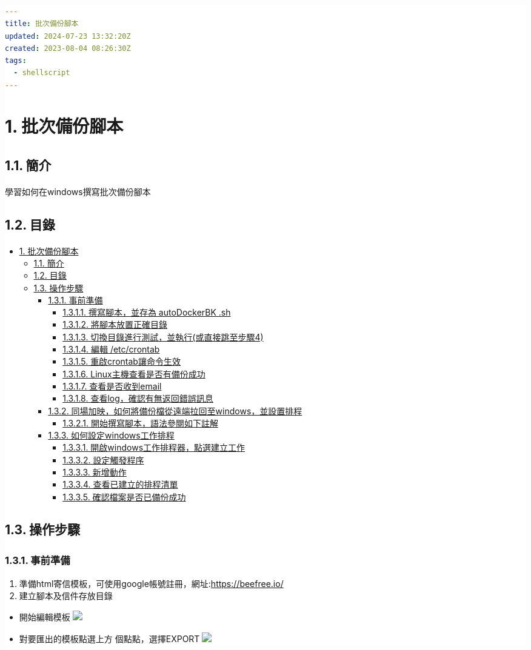 ```yaml
---
title: 批次備份腳本
updated: 2024-07-23 13:32:20Z
created: 2023-08-04 08:26:30Z
tags:
  - shellscript
---
```


# 1. 批次備份腳本

## 1.1. 簡介
學習如何在windows撰寫批次備份腳本

## 1.2. 目錄

- [1. 批次備份腳本](#1-批次備份腳本)
  - [1.1. 簡介](#11-簡介)
  - [1.2. 目錄](#12-目錄)
  - [1.3. 操作步驟](#13-操作步驟)
    - [1.3.1. 事前準備](#131-事前準備)
      - [1.3.1.1. 撰寫腳本，並存為 autoDockerBK .sh](#1311-撰寫腳本並存為-autodockerbk-sh)
      - [1.3.1.2. 將腳本放置正確目錄](#1312-將腳本放置正確目錄)
      - [1.3.1.3. 切換目錄進行測試，並執行(或直接跳至步驟4)](#1313-切換目錄進行測試並執行或直接跳至步驟4)
      - [1.3.1.4. 編輯 /etc/crontab](#1314-編輯-etccrontab)
      - [1.3.1.5. 重啟crontab讓命令生效](#1315-重啟crontab讓命令生效)
      - [1.3.1.6. Linux主機查看是否有備份成功](#1316-linux主機查看是否有備份成功)
      - [1.3.1.7. 查看是否收到email](#1317-查看是否收到email)
      - [1.3.1.8. 查看log，確認有無返回錯誤訊息](#1318-查看log確認有無返回錯誤訊息)
    - [1.3.2. 同場加映，如何將備份檔從遠端拉回至windows，並設置排程](#132-同場加映如何將備份檔從遠端拉回至windows並設置排程)
      - [1.3.2.1. 開始撰寫腳本，語法參閱如下註解](#1321-開始撰寫腳本語法參閱如下註解)
    - [1.3.3. 如何設定windows工作排程](#133-如何設定windows工作排程)
      - [1.3.3.1. 開啟windows工作排程器，點選建立工作](#1331-開啟windows工作排程器點選建立工作)
      - [1.3.3.2. 設定觸發程序](#1332-設定觸發程序)
      - [1.3.3.3. 新增動作](#1333-新增動作)
      - [1.3.3.4. 查看已建立的排程清單](#1334-查看已建立的排程清單)
      - [1.3.3.5. 確認檔案是否已備份成功](#1335-確認檔案是否已備份成功)

## 1.3. 操作步驟
### 1.3.1. 事前準備

1.  準備html寄信模板，可使用google帳號註冊，網址:https://beefree.io/
2.  建立腳本及信件存放目錄

- 開始編輯模板 ![](https://markweb.idv.tw/uploads/upload_ebae0872773edc87c21eaefd0bf1725f.png)
    
- 對要匯出的模板點選上方 個點點，選擇EXPORT ![](https://mybookstack.zeabur.app/uploads/images/gallery/2025-08/x6Z45c3217c-upload-cacb2b11436a5ff039ee3ddf4c54c47b.png)
    